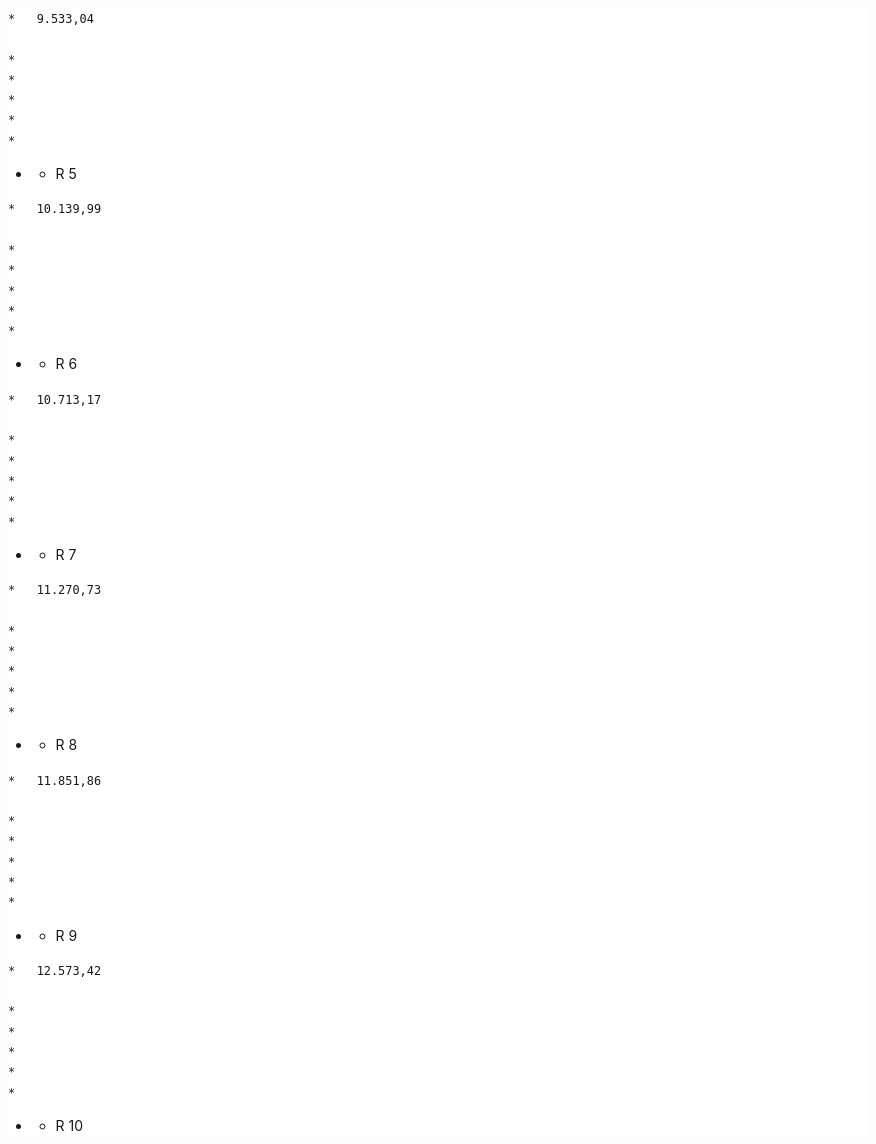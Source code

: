    *   9.533,04

    *
    *
    *
    *
    *

*    *   R 5

    *   10.139,99

    *
    *
    *
    *
    *

*    *   R 6

    *   10.713,17

    *
    *
    *
    *
    *

*    *   R 7

    *   11.270,73

    *
    *
    *
    *
    *

*    *   R 8

    *   11.851,86

    *
    *
    *
    *
    *

*    *   R 9

    *   12.573,42

    *
    *
    *
    *
    *

*    *   R 10
